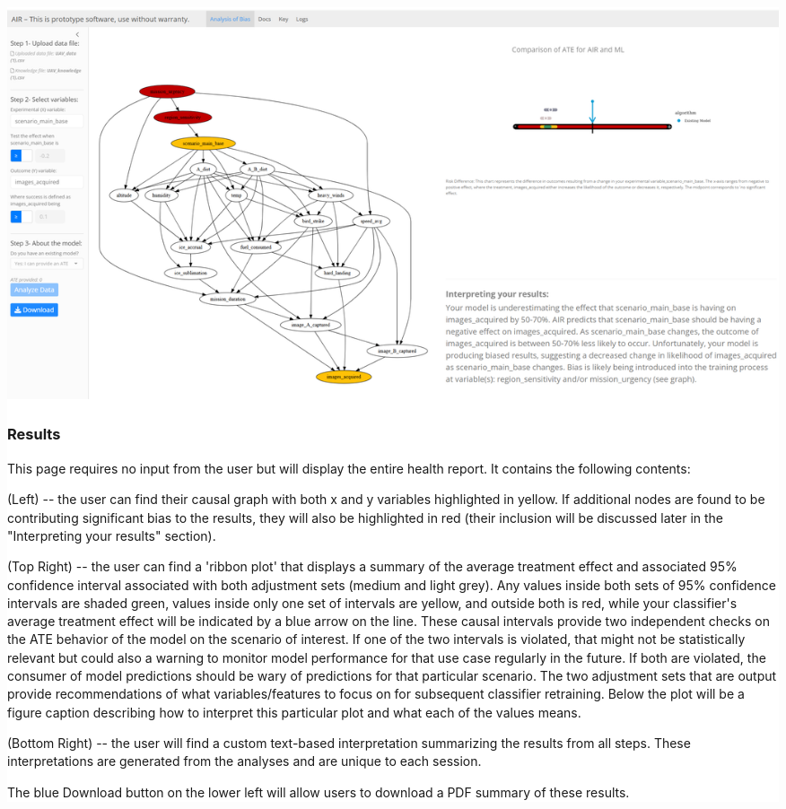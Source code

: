  <img src="./log_retrieval_instructions_files/media/step_3.png"
  alt="AIR Tool screen at Step 3." />

### Results

This page requires no input from the user but will display the entire health report. It contains the following contents:

(Left) -- the user can find their causal graph with both x and y variables highlighted in yellow. If additional nodes are found to be contributing significant bias to the results, they will also be highlighted in red (their inclusion will be discussed later in the "Interpreting your results" section).

(Top Right) -- the user can find a 'ribbon plot' that displays a summary of the average treatment effect and associated 95% confidence interval associated with both adjustment sets (medium and light grey). Any values inside both sets of 95% confidence intervals are shaded green, values inside only one set of intervals are yellow, and outside both is red, while your classifier's average treatment effect will be indicated by a blue arrow on the line. These causal intervals provide two independent checks on the ATE behavior of the model on the scenario of interest. If one of the two intervals is violated, that might not be statistically relevant but could also a warning to monitor model performance for that use case regularly in the future. If both are violated, the consumer of model predictions should be wary of predictions for that particular scenario. The two adjustment sets that are output provide recommendations of what variables/features to focus on for subsequent classifier retraining. Below the plot will be a figure caption describing how to interpret this particular plot and what each of the values means.

(Bottom Right) -- the user will find a custom text-based interpretation summarizing the results from all steps. These interpretations are generated from the analyses and are unique to each session.

The blue Download button on the lower left will allow users to download a PDF summary of these results.
